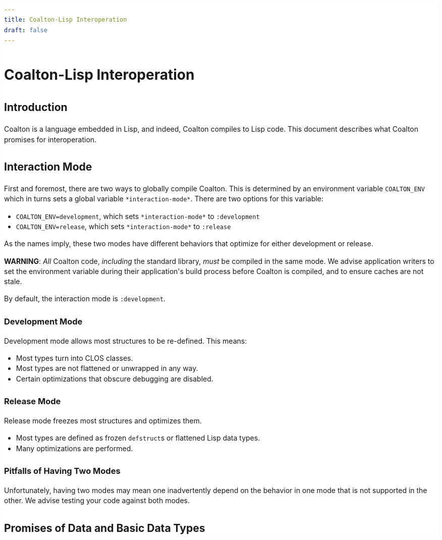 ```yaml
---
title: Coalton-Lisp Interoperation
draft: false
---
```


# Coalton-Lisp Interoperation

## Introduction

Coalton is a language embedded in Lisp, and indeed, Coalton compiles to Lisp code. This document describes what Coalton promises for interoperation.

## Interaction Mode

First and foremost, there are two ways to globally compile Coalton. This is determined by an environment variable `COALTON_ENV` which in turns sets a global variable `*interaction-mode*`. There are two options for this variable:

- `COALTON_ENV=development`, which sets `*interaction-mode*` to `:development`
- `COALTON_ENV=release`, which sets `*interaction-mode*` to `:release`

As the names imply, these two modes have different behaviors that optimize for either development or release.

**WARNING**: *All* Coalton code, *including* the standard library, *must* be compiled in the same mode. We advise application writers to set the environment variable during their application's build process before Coalton is compiled, and to ensure caches are not stale.

By default, the interaction mode is `:development`.

### Development Mode

Development mode allows most structures to be re-defined. This means:

* Most types turn into CLOS classes.
* Most types are not flattened or unwrapped in any way.
* Certain optimizations that obscure debugging are disabled.

### Release Mode

Release mode freezes most structures and optimizes them.

* Most types are defined as frozen `defstruct`s or flattened Lisp data types.
* Many optimizations are performed.

### Pitfalls of Having Two Modes

Unfortunately, having two modes may mean one inadvertently depend on the behavior in one mode that is not supported in the other. We advise testing your code against both modes.

## Promises of Data and Basic Data Types
